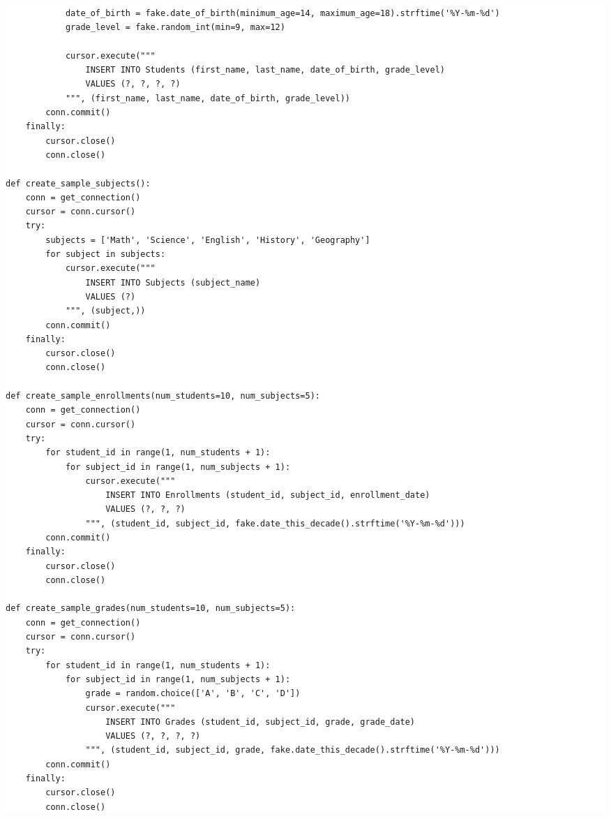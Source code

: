 ```python=
            date_of_birth = fake.date_of_birth(minimum_age=14, maximum_age=18).strftime('%Y-%m-%d')
            grade_level = fake.random_int(min=9, max=12)

            cursor.execute("""
                INSERT INTO Students (first_name, last_name, date_of_birth, grade_level)
                VALUES (?, ?, ?, ?)
            """, (first_name, last_name, date_of_birth, grade_level))
        conn.commit()
    finally:
        cursor.close()
        conn.close()

def create_sample_subjects():
    conn = get_connection()
    cursor = conn.cursor()
    try:
        subjects = ['Math', 'Science', 'English', 'History', 'Geography']
        for subject in subjects:
            cursor.execute("""
                INSERT INTO Subjects (subject_name)
                VALUES (?)
            """, (subject,))
        conn.commit()
    finally:
        cursor.close()
        conn.close()

def create_sample_enrollments(num_students=10, num_subjects=5):
    conn = get_connection()
    cursor = conn.cursor()
    try:
        for student_id in range(1, num_students + 1):
            for subject_id in range(1, num_subjects + 1):
                cursor.execute("""
                    INSERT INTO Enrollments (student_id, subject_id, enrollment_date)
                    VALUES (?, ?, ?)
                """, (student_id, subject_id, fake.date_this_decade().strftime('%Y-%m-%d')))
        conn.commit()
    finally:
        cursor.close()
        conn.close()

def create_sample_grades(num_students=10, num_subjects=5):
    conn = get_connection()
    cursor = conn.cursor()
    try:
        for student_id in range(1, num_students + 1):
            for subject_id in range(1, num_subjects + 1):
                grade = random.choice(['A', 'B', 'C', 'D'])
                cursor.execute("""
                    INSERT INTO Grades (student_id, subject_id, grade, grade_date)
                    VALUES (?, ?, ?, ?)
                """, (student_id, subject_id, grade, fake.date_this_decade().strftime('%Y-%m-%d')))
        conn.commit()
    finally:
        cursor.close()
        conn.close()

```
